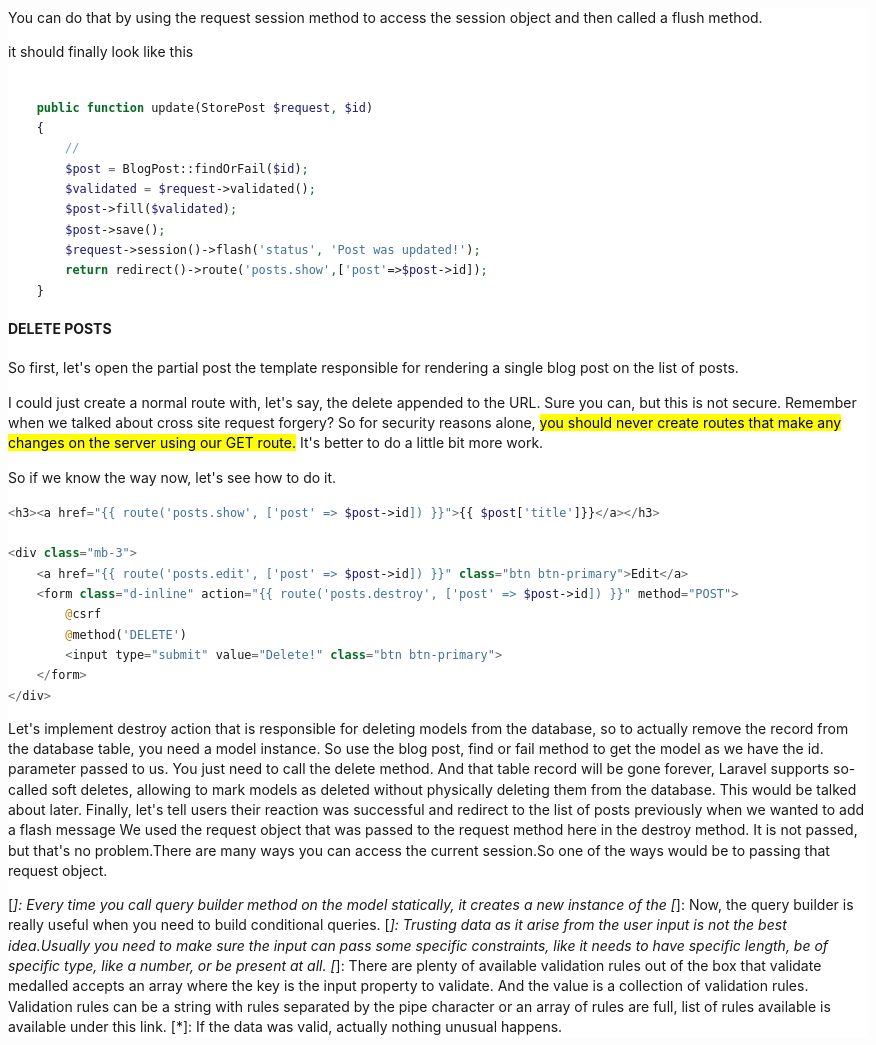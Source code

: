 You can do that by using the request session method to access the session object and then called a flush method.

it should finally look like this

```php

    public function update(StorePost $request, $id)
    {
        //
        $post = BlogPost::findOrFail($id);
        $validated = $request->validated();
        $post->fill($validated);
        $post->save();
        $request->session()->flash('status', 'Post was updated!');
        return redirect()->route('posts.show',['post'=>$post->id]);
    }

```

#### DELETE POSTS

So first, let's open the partial post the template responsible for rendering a single blog post on the list of posts.

I could just create a normal route with, let's say, the delete appended to the URL. Sure you can, but this is not secure. Remember when we talked about cross site request forgery? So for security reasons alone, <mark> you should never create routes that make any changes on the server using
our GET route.</mark> It's better to do a little bit more work.

So if we know the way now, let's see how to do it.

```php
<h3><a href="{{ route('posts.show', ['post' => $post->id]) }}">{{ $post['title']}}</a></h3>

<div class="mb-3">
    <a href="{{ route('posts.edit', ['post' => $post->id]) }}" class="btn btn-primary">Edit</a>
    <form class="d-inline" action="{{ route('posts.destroy', ['post' => $post->id]) }}" method="POST">
        @csrf
        @method('DELETE')
        <input type="submit" value="Delete!" class="btn btn-primary">
    </form>
</div>


```

Let's implement destroy action that is responsible for deleting models from the database, so to actually remove the record from the database table, you need a model instance.
So use the blog post, find or fail method to get the model as we have the id. parameter passed to us. You just need to call the delete method. And that table record will be gone forever, Laravel supports so-called soft deletes, allowing to mark models as deleted without physically deleting them from the database. This would be talked about later. Finally, let's tell users their reaction was successful and redirect to the list of posts previously when we wanted to add a flash message We used the request object that was passed to the request method here in the destroy method. It is not passed, but that's no problem.There are many ways you can access the current session.So one of the ways would be to passing that request object.


[*]: Every time you call query builder method on the model statically, it creates a new instance of the
[*]: Now, the query builder is really useful when you need to build conditional queries.
[*]: Trusting data as it arise from the user input is not the best idea.Usually you need to make sure the input can pass some specific constraints, like it needs to have specific length, be of specific type, like a number, or be present at all.
[*]: There are plenty of available validation rules out of the box that validate medalled accepts an array where the key is the input property to validate. And the value is a collection of validation rules. Validation rules can be a string with rules separated by the pipe character or an array of rules are full, list of rules available is available under this link.
[*]: If the data was valid, actually nothing unusual happens.